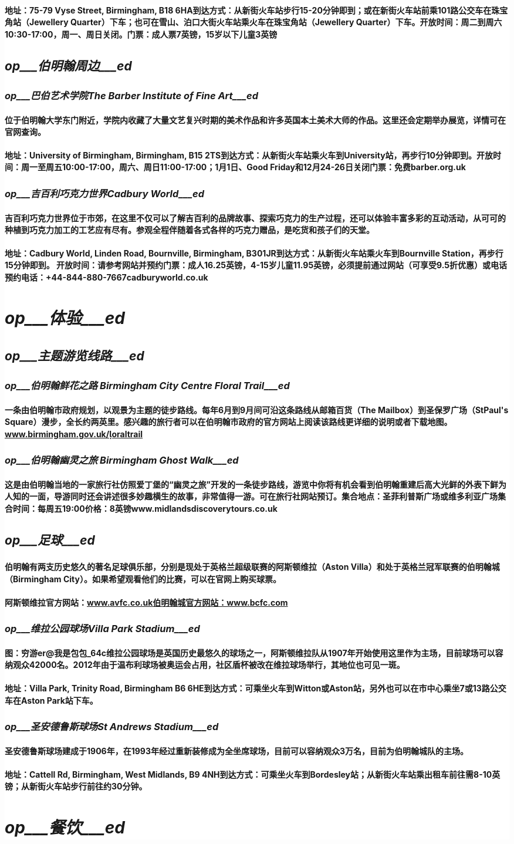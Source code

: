 #### 地址：75-79 Vyse Street, Birmingham, B18 6HA到达方式：从新街火车站步行15-20分钟即到；或在新街火车站前乘101路公交车在珠宝角站（Jewellery Quarter）下车；也可在雪山、泊口大街火车站乘火车在珠宝角站（Jewellery Quarter）下车。开放时间：周二到周六10:30-17:00，周一、周日关闭。门票：成人票7英镑，15岁以下儿童3英镑
## ___op___伯明翰周边___ed___
### ___op___巴伯艺术学院The Barber Institute of Fine Art___ed___
#### 位于伯明翰大学东门附近，学院内收藏了大量文艺复兴时期的美术作品和许多英国本土美术大师的作品。这里还会定期举办展览，详情可在官网查询。
#### 地址：University of Birmingham, Birmingham, B15 2TS到达方式：从新街火车站乘火车到University站，再步行10分钟即到。开放时间：周一至周五10:00-17:00，周六、周日11:00-17:00；1月1日、Good Friday和12月24-26日关闭门票：免费barber.org.uk
### ___op___吉百利巧克力世界Cadbury World___ed___
#### 吉百利巧克力世界位于市郊，在这里不仅可以了解吉百利的品牌故事、探索巧克力的生产过程，还可以体验丰富多彩的互动活动，从可可的种植到巧克力加工的工艺应有尽有。参观全程伴随着各式各样的巧克力赠品，是吃货和孩子们的天堂。
#### 地址：Cadbury World, Linden Road, Bournville, Birmingham, B301JR到达方式：从新街火车站乘火车到Bournville Station，再步行15分钟即到。 开放时间：请参考网站并预约门票：成人16.25英镑，4-15岁儿童11.95英镑，必须提前通过网站（可享受9.5折优惠）或电话预约电话：+44-844-880-7667cadburyworld.co.uk
# ___op___体验___ed___
## ___op___主题游览线路___ed___
### ___op___伯明翰鲜花之路 Birmingham City Centre Floral Trail___ed___
#### 一条由伯明翰市政府规划，以观景为主题的徒步路线。每年6月到9月间可沿这条路线从邮箱百货（The Mailbox）到圣保罗广场（StPaul&apos;s Square）漫步，全长约两英里。感兴趣的旅行者可以在伯明翰市政府的官方网站上阅读该路线更详细的说明或者下载地图。www.birmingham.gov.uk/oraltrail
### ___op___伯明翰幽灵之旅 Birmingham Ghost Walk___ed___
#### 这是由伯明翰当地的一家旅行社仿照爱丁堡的“幽灵之旅”开发的一条徒步路线，游览中你将有机会看到伯明翰重建后高大光鲜的外表下鲜为人知的一面，导游同时还会讲述很多妙趣横生的故事，非常值得一游。可在旅行社网站预订。集合地点：圣菲利普斯广场或维多利亚广场集合时间：每周五19:00价格：8英镑www.midlandsdiscoverytours.co.uk
## ___op___足球___ed___
#### 伯明翰有两支历史悠久的著名足球俱乐部，分别是现处于英格兰超级联赛的阿斯顿维拉（Aston Villa）和处于英格兰冠军联赛的伯明翰城（Birmingham City）。如果希望观看他们的比赛，可以在官网上购买球票。
#### 阿斯顿维拉官方网站：www.avfc.co.uk伯明翰城官方网站：www.bcfc.com
### ___op___维拉公园球场Villa Park Stadium___ed___
#### 图：穷游er@我是包包_64c维拉公园球场是英国历史最悠久的球场之一，阿斯顿维拉队从1907年开始使用这里作为主场，目前球场可以容纳观众42000名。2012年由于温布利球场被奥运会占用，社区盾杯被改在维拉球场举行，其地位也可见一斑。
#### 地址：Villa Park, Trinity Road, Birmingham B6 6HE到达方式：可乘坐火车到Witton或Aston站，另外也可以在市中心乘坐7或13路公交车在Aston Park站下车。
### ___op___圣安德鲁斯球场St Andrews Stadium___ed___
#### 圣安德鲁斯球场建成于1906年，在1993年经过重新装修成为全坐席球场，目前可以容纳观众3万名，目前为伯明翰城队的主场。
#### 地址：Cattell Rd, Birmingham, West Midlands, B9 4NH到达方式：可乘坐火车到Bordesley站；从新街火车站乘出租车前往需8-10英镑；从新街火车站步行前往约30分钟。
# ___op___餐饮___ed___
